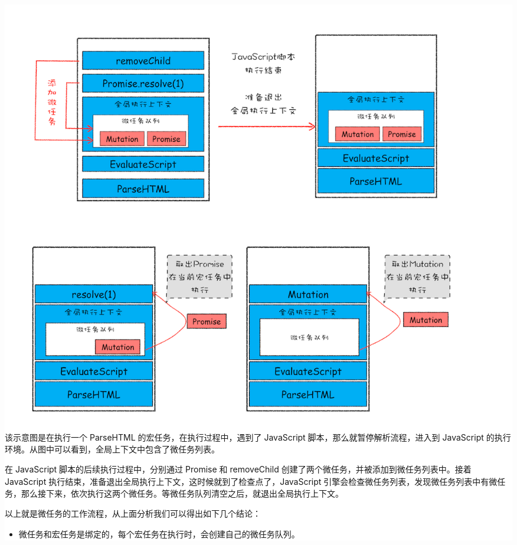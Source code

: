 <br/>
<img src='../../images/326.png' width='800'>
<br/>
<br/>
<img src='../../images/327.png' width='800'>
<br/>

该示意图是在执行一个 ParseHTML 的宏任务，在执行过程中，遇到了 JavaScript 脚本，那么就暂停解析流程，进入到 JavaScript 的执行环境。从图中可以看到，全局上下文中包含了微任务列表。

在 JavaScript 脚本的后续执行过程中，分别通过 Promise 和 removeChild 创建了两个微任务，并被添加到微任务列表中。接着 JavaScript 执行结束，准备退出全局执行上下文，这时候就到了检查点了，JavaScript 引擎会检查微任务列表，发现微任务列表中有微任务，那么接下来，依次执行这两个微任务。等微任务队列清空之后，就退出全局执行上下文。

以上就是微任务的工作流程，从上面分析我们可以得出如下几个结论：

- 微任务和宏任务是绑定的，每个宏任务在执行时，会创建自己的微任务队列。
